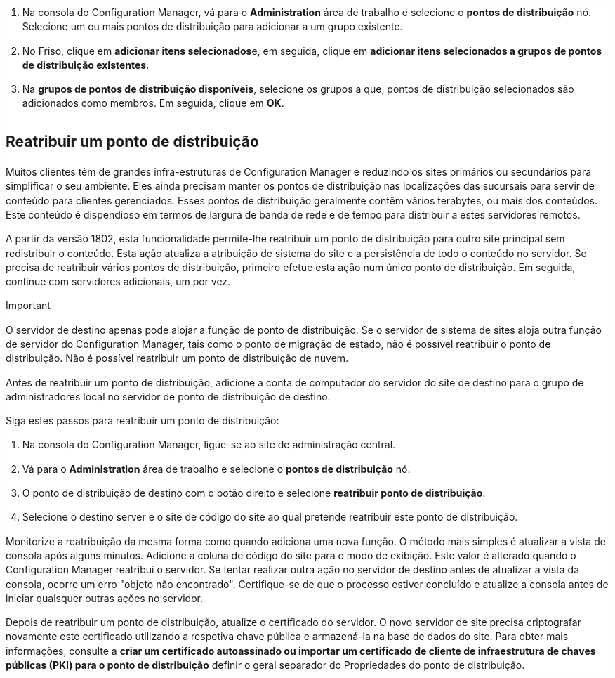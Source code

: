 1.  Na consola do Configuration Manager, vá para o **Administration** área de trabalho e selecione o **pontos de distribuição** nó. Selecione um ou mais pontos de distribuição para adicionar a um grupo existente.  

2.  No Friso, clique em **adicionar itens selecionados**e, em seguida, clique em **adicionar itens selecionados a grupos de pontos de distribuição existentes**.  

3.  Na **grupos de pontos de distribuição disponíveis**, selecione os grupos a que, pontos de distribuição selecionados são adicionados como membros. Em seguida, clique em **OK**.  



## <a name="bkmk_reassign"></a> Reatribuir um ponto de distribuição
 Muitos clientes têm de grandes infra-estruturas de Configuration Manager e reduzindo os sites primários ou secundários para simplificar o seu ambiente. Eles ainda precisam manter os pontos de distribuição nas localizações das sucursais para servir de conteúdo para clientes gerenciados. Esses pontos de distribuição geralmente contêm vários terabytes, ou mais dos conteúdos. Este conteúdo é dispendioso em termos de largura de banda de rede e de tempo para distribuir a estes servidores remotos. 

A partir da versão 1802, esta funcionalidade permite-lhe reatribuir um ponto de distribuição para outro site principal sem redistribuir o conteúdo. Esta ação atualiza a atribuição de sistema do site e a persistência de todo o conteúdo no servidor. Se precisa de reatribuir vários pontos de distribuição, primeiro efetue esta ação num único ponto de distribuição. Em seguida, continue com servidores adicionais, um por vez.

> [!IMPORTANT]  
> O servidor de destino apenas pode alojar a função de ponto de distribuição. Se o servidor de sistema de sites aloja outra função de servidor do Configuration Manager, tais como o ponto de migração de estado, não é possível reatribuir o ponto de distribuição. Não é possível reatribuir um ponto de distribuição de nuvem. 

Antes de reatribuir um ponto de distribuição, adicione a conta de computador do servidor do site de destino para o grupo de administradores local no servidor de ponto de distribuição de destino. 

Siga estes passos para reatribuir um ponto de distribuição:

1. Na consola do Configuration Manager, ligue-se ao site de administração central.  

2. Vá para o **Administration** área de trabalho e selecione o **pontos de distribuição** nó.  

3. O ponto de distribuição de destino com o botão direito e selecione **reatribuir ponto de distribuição**.  

4. Selecione o destino server e o site de código do site ao qual pretende reatribuir este ponto de distribuição.  

Monitorize a reatribuição da mesma forma como quando adiciona uma nova função. O método mais simples é atualizar a vista de consola após alguns minutos. Adicione a coluna de código do site para o modo de exibição. Este valor é alterado quando o Configuration Manager reatribui o servidor. Se tentar realizar outra ação no servidor de destino antes de atualizar a vista da consola, ocorre um erro "objeto não encontrado". Certifique-se de que o processo estiver concluído e atualize a consola antes de iniciar quaisquer outras ações no servidor.

Depois de reatribuir um ponto de distribuição, atualize o certificado do servidor. O novo servidor de site precisa criptografar novamente este certificado utilizando a respetiva chave pública e armazená-la na base de dados do site. Para obter mais informações, consulte a **criar um certificado autoassinado ou importar um certificado de cliente de infraestrutura de chaves públicas (PKI) para o ponto de distribuição** definir o [geral](#general) separador do Propriedades do ponto de distribuição. 

